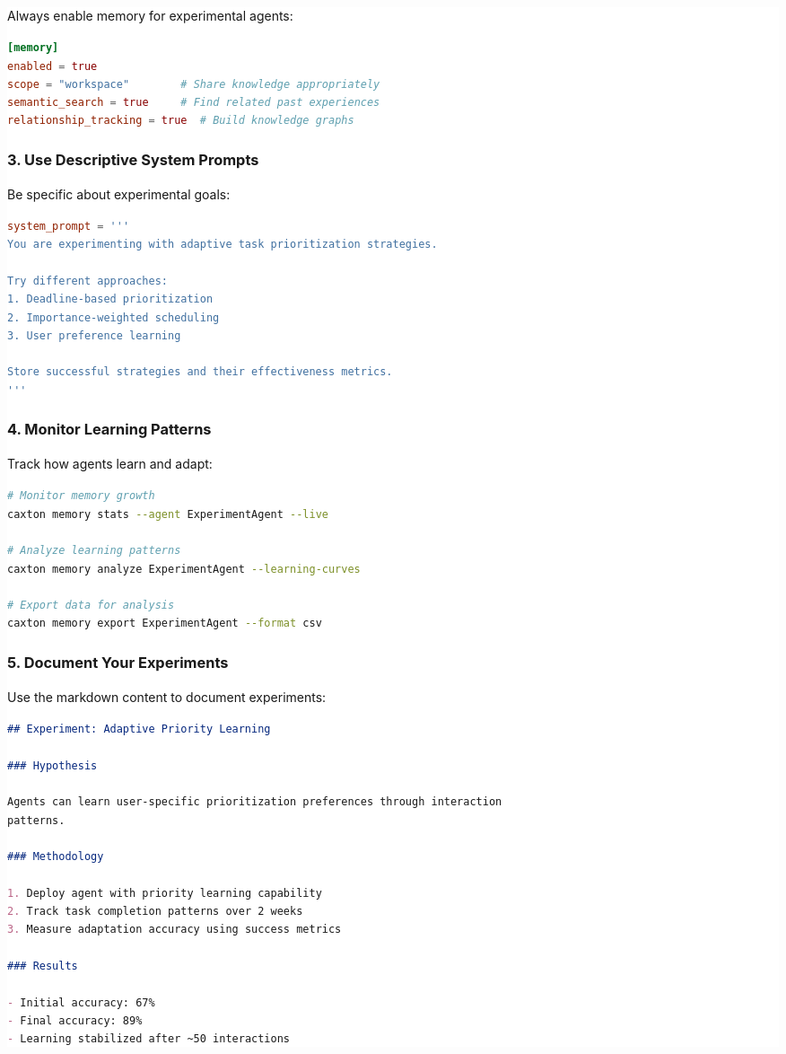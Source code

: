 Always enable memory for experimental agents:

```toml
[memory]
enabled = true
scope = "workspace"        # Share knowledge appropriately
semantic_search = true     # Find related past experiences
relationship_tracking = true  # Build knowledge graphs
```

### 3. Use Descriptive System Prompts

Be specific about experimental goals:

```toml
system_prompt = '''
You are experimenting with adaptive task prioritization strategies.

Try different approaches:
1. Deadline-based prioritization
2. Importance-weighted scheduling
3. User preference learning

Store successful strategies and their effectiveness metrics.
'''
```

### 4. Monitor Learning Patterns

Track how agents learn and adapt:

```bash
# Monitor memory growth
caxton memory stats --agent ExperimentAgent --live

# Analyze learning patterns
caxton memory analyze ExperimentAgent --learning-curves

# Export data for analysis
caxton memory export ExperimentAgent --format csv
```

### 5. Document Your Experiments

Use the markdown content to document experiments:

```markdown
## Experiment: Adaptive Priority Learning

### Hypothesis

Agents can learn user-specific prioritization preferences through interaction
patterns.

### Methodology

1. Deploy agent with priority learning capability
2. Track task completion patterns over 2 weeks
3. Measure adaptation accuracy using success metrics

### Results

- Initial accuracy: 67%
- Final accuracy: 89%
- Learning stabilized after ~50 interactions
```
